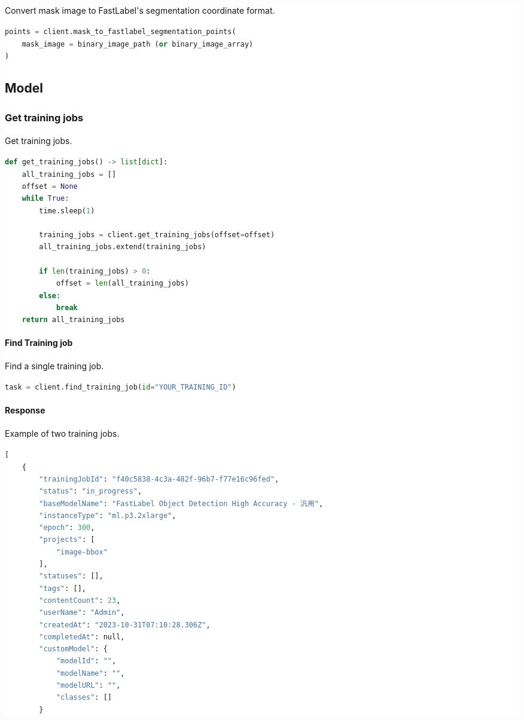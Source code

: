 Convert mask image to FastLabel's segmentation coordinate format.

```python
points = client.mask_to_fastlabel_segmentation_points(
    mask_image = binary_image_path (or binary_image_array)
)
```

## Model

### Get training jobs

Get training jobs.

```python
def get_training_jobs() -> list[dict]:
    all_training_jobs = []
    offset = None
    while True:
        time.sleep(1)

        training_jobs = client.get_training_jobs(offset=offset)
        all_training_jobs.extend(training_jobs)

        if len(training_jobs) > 0:
            offset = len(all_training_jobs)
        else:
            break
    return all_training_jobs

```

#### Find Training job

Find a single training job.

```python
task = client.find_training_job(id="YOUR_TRAINING_ID")
```

#### Response

Example of two training jobs.

```python
[
    {
        "trainingJobId": "f40c5838-4c3a-482f-96b7-f77e16c96fed",
        "status": "in_progress",
        "baseModelName": "FastLabel Object Detection High Accuracy - 汎用",
        "instanceType": "ml.p3.2xlarge",
        "epoch": 300,
        "projects": [
            "image-bbox"
        ],
        "statuses": [],
        "tags": [],
        "contentCount": 23,
        "userName": "Admin",
        "createdAt": "2023-10-31T07:10:28.306Z",
        "completedAt": null,
        "customModel": {
            "modelId": "",
            "modelName": "",
            "modelURL": "",
            "classes": []
        }
```